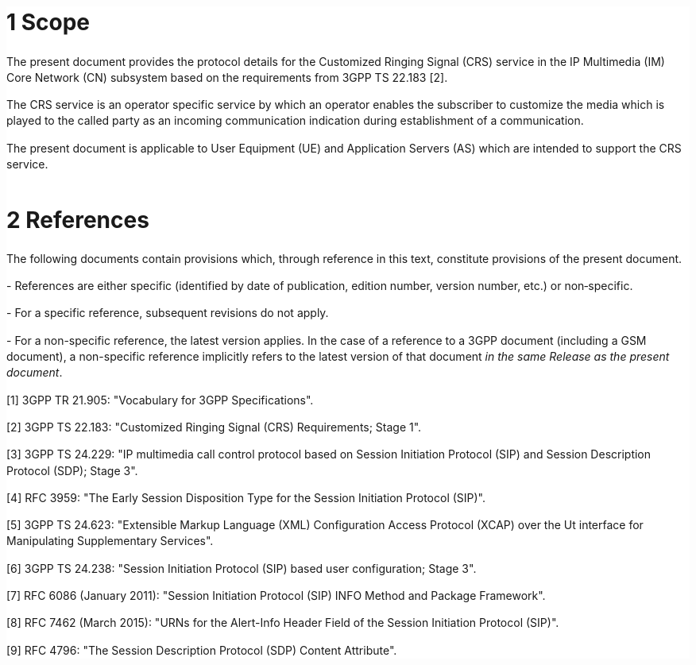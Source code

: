 1 Scope
=======

The present document provides the protocol details for the Customized
Ringing Signal (CRS) service in the IP Multimedia (IM) Core Network (CN)
subsystem based on the requirements from 3GPP TS 22.183 \[2\].

The CRS service is an operator specific service by which an operator
enables the subscriber to customize the media which is played to the
called party as an incoming communication indication during
establishment of a communication.

The present document is applicable to User Equipment (UE) and
Application Servers (AS) which are intended to support the CRS service.

2 References
============

The following documents contain provisions which, through reference in
this text, constitute provisions of the present document.

\- References are either specific (identified by date of publication,
edition number, version number, etc.) or non‑specific.

\- For a specific reference, subsequent revisions do not apply.

\- For a non-specific reference, the latest version applies. In the case
of a reference to a 3GPP document (including a GSM document), a
non-specific reference implicitly refers to the latest version of that
document *in the same Release as the present document*.

\[1\] 3GPP TR 21.905: \"Vocabulary for 3GPP Specifications\".

\[2\] 3GPP TS 22.183: \"Customized Ringing Signal (CRS) Requirements;
Stage 1\".

\[3\] 3GPP TS 24.229: \"IP multimedia call control protocol based on
Session Initiation Protocol (SIP) and Session Description Protocol
(SDP); Stage 3\".

\[4\] RFC 3959: \"The Early Session Disposition Type for the Session
Initiation Protocol (SIP)\".

\[5\] 3GPP TS 24.623: \"Extensible Markup Language (XML) Configuration
Access Protocol (XCAP) over the Ut interface for Manipulating
Supplementary Services\".

\[6\] 3GPP TS 24.238: \"Session Initiation Protocol (SIP) based user
configuration; Stage 3\".

\[7\] RFC 6086 (January 2011): \"Session Initiation Protocol (SIP) INFO
Method and Package Framework\".

\[8\] RFC 7462 (March 2015): \"URNs for the Alert-Info Header Field of
the Session Initiation Protocol (SIP)\".

\[9\] RFC 4796: \"The Session Description Protocol (SDP) Content
Attribute\".
